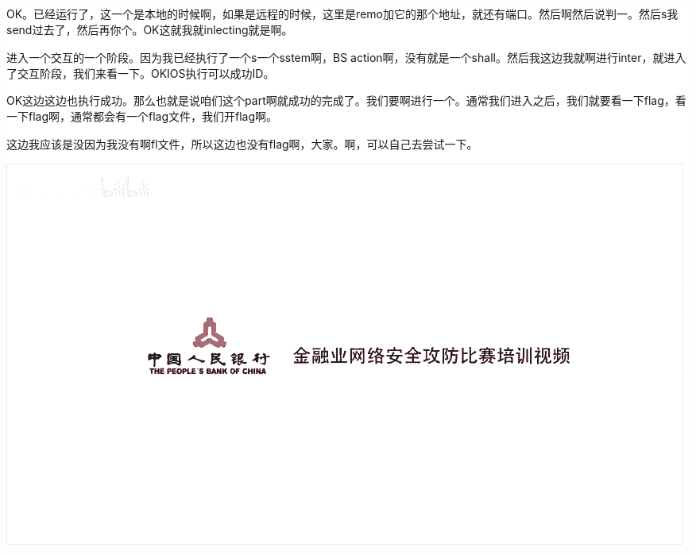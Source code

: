 OK。已经运行了，这一个是本地的时候啊，如果是远程的时候，这里是remo加它的那个地址，就还有端口。然后啊然后说判一。然后s我 send过去了，然后再你个。OK这就我就inlecting就是啊。

进入一个交互的一个阶段。因为我已经执行了一个s一个sstem啊，BS action啊，没有就是一个shall。然后我这边我就啊进行inter，就进入了交互阶段，我们来看一下。OKIOS执行可以成功ID。

OK这边这边也执行成功。那么也就是说咱们这个part啊就成功的完成了。我们要啊进行一个。通常我们进入之后，我们就要看一下flag，看一下flag啊，通常都会有一个flag文件，我们开flag啊。

这边我应该是没因为我没有啊fl文件，所以这边也没有flag啊，大家。啊，可以自己去尝试一下。

![](img/2e6bb7f13a2e9a438ca0a70816d993d3_56.png)